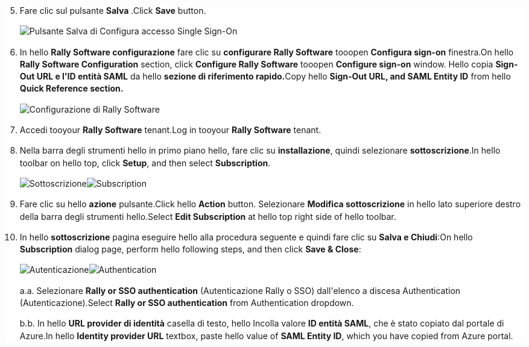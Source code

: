 5. <span data-ttu-id="f0c72-164">Fare clic sul pulsante **Salva** .</span><span class="sxs-lookup"><span data-stu-id="f0c72-164">Click **Save** button.</span></span>

    ![Pulsante Salva di Configura accesso Single Sign-On](./media/active-directory-saas-rally-software-tutorial/tutorial_general_400.png)

6. <span data-ttu-id="f0c72-166">In hello **Rally Software configurazione** fare clic su **configurare Rally Software** tooopen **Configura sign-on** finestra.</span><span class="sxs-lookup"><span data-stu-id="f0c72-166">On hello **Rally Software Configuration** section, click **Configure Rally Software** tooopen **Configure sign-on** window.</span></span> <span data-ttu-id="f0c72-167">Hello copia **Sign-Out URL e l'ID entità SAML** da hello **sezione di riferimento rapido.**</span><span class="sxs-lookup"><span data-stu-id="f0c72-167">Copy hello **Sign-Out URL, and SAML Entity ID** from hello **Quick Reference section.**</span></span>

    ![Configurazione di Rally Software](./media/active-directory-saas-rally-software-tutorial/tutorial_rallysoftware_configure.png) 

7. <span data-ttu-id="f0c72-169">Accedi tooyour **Rally Software** tenant.</span><span class="sxs-lookup"><span data-stu-id="f0c72-169">Log in tooyour **Rally Software** tenant.</span></span>

8. <span data-ttu-id="f0c72-170">Nella barra degli strumenti hello in primo piano hello, fare clic su **installazione**, quindi selezionare **sottoscrizione**.</span><span class="sxs-lookup"><span data-stu-id="f0c72-170">In hello toolbar on hello top, click **Setup**, and then select **Subscription**.</span></span>
   
    <span data-ttu-id="f0c72-171">![Sottoscrizione](./media/active-directory-saas-rally-software-tutorial/ic769531.png "Sottoscrizione")</span><span class="sxs-lookup"><span data-stu-id="f0c72-171">![Subscription](./media/active-directory-saas-rally-software-tutorial/ic769531.png "Subscription")</span></span>

9. <span data-ttu-id="f0c72-172">Fare clic su hello **azione** pulsante.</span><span class="sxs-lookup"><span data-stu-id="f0c72-172">Click hello **Action** button.</span></span> <span data-ttu-id="f0c72-173">Selezionare **Modifica sottoscrizione** in hello lato superiore destro della barra degli strumenti hello.</span><span class="sxs-lookup"><span data-stu-id="f0c72-173">Select **Edit Subscription** at hello top right side of hello toolbar.</span></span>

10. <span data-ttu-id="f0c72-174">In hello **sottoscrizione** pagina eseguire hello alla procedura seguente e quindi fare clic su **Salva e Chiudi**:</span><span class="sxs-lookup"><span data-stu-id="f0c72-174">On hello **Subscription** dialog page, perform hello following steps, and then click **Save & Close**:</span></span>
   
    <span data-ttu-id="f0c72-175">![Autenticazione](./media/active-directory-saas-rally-software-tutorial/ic769542.png "Autenticazione")</span><span class="sxs-lookup"><span data-stu-id="f0c72-175">![Authentication](./media/active-directory-saas-rally-software-tutorial/ic769542.png "Authentication")</span></span>
   
    <span data-ttu-id="f0c72-176">a.</span><span class="sxs-lookup"><span data-stu-id="f0c72-176">a.</span></span> <span data-ttu-id="f0c72-177">Selezionare **Rally or SSO authentication** (Autenticazione Rally o SSO) dall'elenco a discesa Authentication (Autenticazione).</span><span class="sxs-lookup"><span data-stu-id="f0c72-177">Select **Rally or SSO authentication** from Authentication dropdown.</span></span>

    <span data-ttu-id="f0c72-178">b.</span><span class="sxs-lookup"><span data-stu-id="f0c72-178">b.</span></span> <span data-ttu-id="f0c72-179">In hello **URL provider di identità** casella di testo, hello Incolla valore **ID entità SAML**, che è stato copiato dal portale di Azure.</span><span class="sxs-lookup"><span data-stu-id="f0c72-179">In hello **Identity provider URL** textbox, paste hello value of **SAML Entity ID**, which you have copied from Azure portal.</span></span> 
